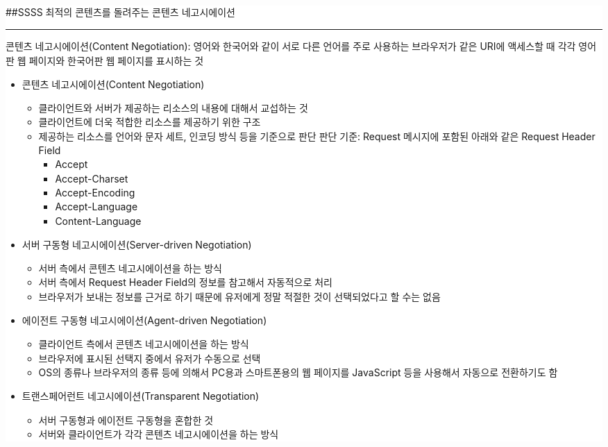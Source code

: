 ##SSSS 최적의 콘텐츠를 돌려주는 콘텐츠 네고시에이션

---

콘텐츠 네고시에이션(Content Negotiation): 영어와 한국어와 같이 서로 다른 언어를 주로 사용하는 브라우저가 같은 URI에 액세스할 때 각각 영어판 웹 페이지와 한국어판 웹 페이지를 표시하는 것

- 콘텐츠 네고시에이션(Content Negotiation)
    - 클라이언트와 서버가 제공하는 리소스의 내용에 대해서 교섭하는 것
    - 클라이언트에 더욱 적합한 리소스를 제공하기 위한 구조
    - 제공하는 리소스를 언어와 문자 세트, 인코딩 방식 등을 기준으로 판단
    판단 기준: Request 메시지에 포함된 아래와 같은 Request Header Field
        - Accept
        - Accept-Charset
        - Accept-Encoding
        - Accept-Language
        - Content-Language

- 서버 구동형 네고시에이션(Server-driven Negotiation)
    - 서버 측에서 콘텐츠 네고시에이션을 하는 방식
    - 서버 측에서 Request Header Field의 정보를 참고해서 자동적으로 처리
    - 브라우저가 보내는 정보를 근거로 하기 때문에 유저에게 정말 적절한 것이 선택되었다고 할 수는 없음

- 에이전트 구동형 네고시에이션(Agent-driven Negotiation)
    - 클라이언트 측에서 콘텐츠 네고시에이션을 하는 방식
    - 브라우저에 표시된 선택지 중에서 유저가 수동으로 선택
    - OS의 종류나 브라우저의 종류 등에 의해서 PC용과 스마트폰용의 웹 페이지를 JavaScript 등을 사용해서 자동으로 전환하기도 함

- 트랜스페어런트 네고시에이션(Transparent Negotiation)
    - 서버 구동형과 에이전트 구동형을 혼합한 것
    - 서버와 클라이언트가 각각 콘텐츠 네고시에이션을 하는 방식
